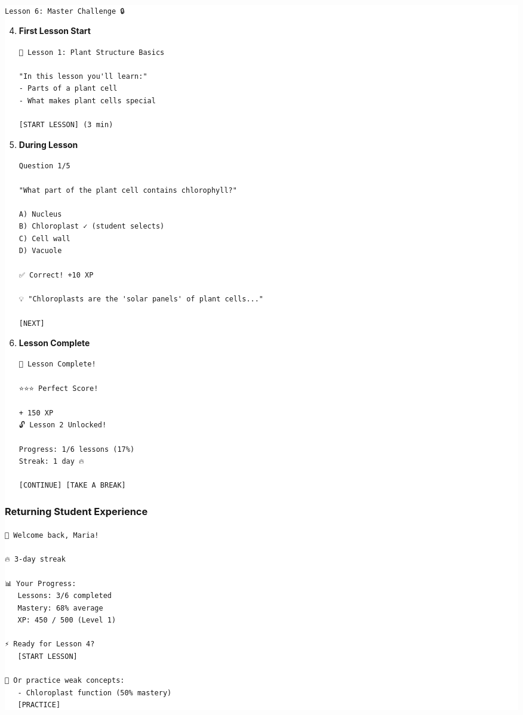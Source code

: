    ```
   Lesson 6: Master Challenge 🔒
   ```

4. **First Lesson Start**
   ```
   📖 Lesson 1: Plant Structure Basics

   "In this lesson you'll learn:"
   - Parts of a plant cell
   - What makes plant cells special

   [START LESSON] (3 min)
   ```

5. **During Lesson**
   ```
   Question 1/5

   "What part of the plant cell contains chlorophyll?"

   A) Nucleus
   B) Chloroplast ✓ (student selects)
   C) Cell wall
   D) Vacuole

   ✅ Correct! +10 XP

   💡 "Chloroplasts are the 'solar panels' of plant cells..."

   [NEXT]
   ```

6. **Lesson Complete**
   ```
   🎉 Lesson Complete!

   ⭐⭐⭐ Perfect Score!

   + 150 XP
   🔓 Lesson 2 Unlocked!

   Progress: 1/6 lessons (17%)
   Streak: 1 day 🔥

   [CONTINUE] [TAKE A BREAK]
   ```

### Returning Student Experience

```
👋 Welcome back, Maria!

🔥 3-day streak

📊 Your Progress:
   Lessons: 3/6 completed
   Mastery: 68% average
   XP: 450 / 500 (Level 1)

⚡ Ready for Lesson 4?
   [START LESSON]

📝 Or practice weak concepts:
   - Chloroplast function (50% mastery)
   [PRACTICE]
```

